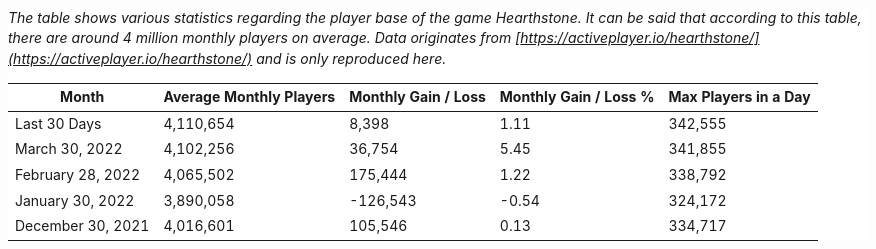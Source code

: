*The table shows various statistics regarding the player base of the game
Hearthstone. It can be said that according to this table, there are around 4
million monthly players on average. Data originates from
[https://activeplayer.io/hearthstone/](https://activeplayer.io/hearthstone/) and
is only reproduced here.*

<div id="table_2_wrapper" class="wpDataTables wpDataTablesWrapper no-footer wpDataTableID-38 wpdt-pagination-right"><div class="dt-buttons"></div><div class="clear"></div><table id="table_2" class="display nowrap data-t data-t wpDataTable wpDataTableID-38 dataTable no-footer" style="" data-described-by="table_2_desc" data-wpdatatable_id="38" role="grid">
        <!-- Table header -->
<thead>
<tr role="row"><th data-class="expand" class="wdtheader sort expand sorting_disabled column-month" style="" rowspan="1" colspan="1">Month</th><th class="wdtheader sort numdata integer sorting_disabled column-average-monthly-players" style="" rowspan="1" colspan="1">Average Monthly Players</th><th class="wdtheader sort numdata integer sorting_disabled column-monthly-gain--loss" style="" rowspan="1" colspan="1">Monthly Gain / Loss</th><th class="wdtheader sort numdata float sorting_disabled column-monthly-gain--loss-" style="" rowspan="1" colspan="1">Monthly Gain / Loss %</th><th class="wdtheader sort numdata integer sorting_disabled column-max-players-in-a-day" style="" rowspan="1" colspan="1">Max Players in a Day</th></tr>
</thead>
        <!-- /Table header -->
        <!-- Table body -->
<tbody><tr id="table_38_row_0" role="row" class="odd">
                            <td style="" class="  column-month">Last 30 Days</td>
                            <td style="" class=" numdata integer  column-average-monthly-players">4,110,654</td>
                            <td style="" class=" numdata integer  column-monthly-gain--loss">8,398</td>
                            <td style="" class=" numdata float  column-monthly-gain--loss-">1.11</td>
                            <td style="" class=" numdata integer  column-max-players-in-a-day">342,555</td>
                    </tr><tr id="table_38_row_1" role="row" class="even">
                            <td style="" class="  column-month">March 30, 2022</td>
                            <td style="" class=" numdata integer  column-average-monthly-players">4,102,256</td>
                            <td style="" class=" numdata integer  column-monthly-gain--loss">36,754</td>
                            <td style="" class=" numdata float  column-monthly-gain--loss-">5.45</td>
                            <td style="" class=" numdata integer  column-max-players-in-a-day">341,855</td>
                    </tr><tr id="table_38_row_2" role="row" class="odd">
                            <td style="" class="  column-month">February 28, 2022</td>
                            <td style="" class=" numdata integer  column-average-monthly-players">4,065,502</td>
                            <td style="" class=" numdata integer  column-monthly-gain--loss">175,444</td>
                            <td style="" class=" numdata float  column-monthly-gain--loss-">1.22</td>
                            <td style="" class=" numdata integer  column-max-players-in-a-day">338,792</td>
                    </tr><tr id="table_38_row_3" role="row" class="even">
                            <td style="" class="  column-month">January 30, 2022</td>
                            <td style="" class=" numdata integer  column-average-monthly-players">3,890,058</td>
                            <td style="" class=" numdata integer  column-monthly-gain--loss">-126,543</td>
                            <td style="" class=" numdata float  column-monthly-gain--loss-">-0.54</td>
                            <td style="" class=" numdata integer  column-max-players-in-a-day">324,172</td>
                    </tr><tr id="table_38_row_4" role="row" class="odd">
                            <td style="" class="  column-month">December 30, 2021</td>
                            <td style="" class=" numdata integer  column-average-monthly-players">4,016,601</td>
                            <td style="" class=" numdata integer  column-monthly-gain--loss">105,546</td>
                            <td style="" class=" numdata float  column-monthly-gain--loss-">0.13</td>
                            <td style="" class=" numdata integer  column-max-players-in-a-day">334,717</td>
                    </tr></tbody>        <!-- /Table body -->
 